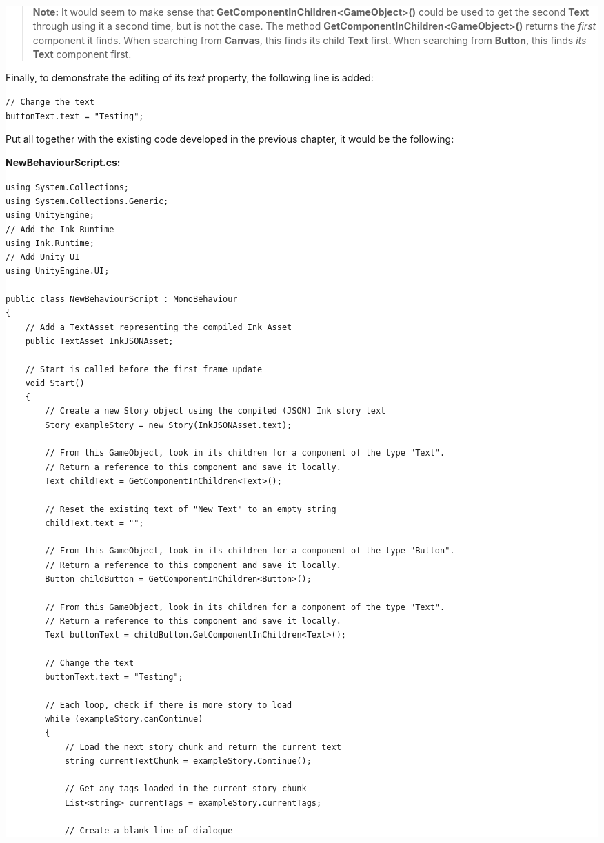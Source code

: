 > **Note:** It would seem to make sense that **GetComponentInChildren\<GameObject\>()** could be used to get the second **Text** through using it a second time, but is not the case. The method **GetComponentInChildren\<GameObject\>()** returns the *first* component it finds. When searching from **Canvas**, this finds its child **Text** first. When searching from **Button**, this finds *its* **Text** component first.

Finally, to demonstrate the editing of its *text* property, the following line is added:

```CSharp
// Change the text
buttonText.text = "Testing";
```

Put all together with the existing code developed in the previous chapter, it would be the following:

**NewBehaviourScript.cs:**

```CSharp
using System.Collections;
using System.Collections.Generic;
using UnityEngine;
// Add the Ink Runtime
using Ink.Runtime;
// Add Unity UI
using UnityEngine.UI;

public class NewBehaviourScript : MonoBehaviour
{
    // Add a TextAsset representing the compiled Ink Asset
    public TextAsset InkJSONAsset;

    // Start is called before the first frame update
    void Start()
    {
        // Create a new Story object using the compiled (JSON) Ink story text
        Story exampleStory = new Story(InkJSONAsset.text);

        // From this GameObject, look in its children for a component of the type "Text".
        // Return a reference to this component and save it locally.
        Text childText = GetComponentInChildren<Text>();

        // Reset the existing text of "New Text" to an empty string
        childText.text = "";

        // From this GameObject, look in its children for a component of the type "Button".
        // Return a reference to this component and save it locally.
        Button childButton = GetComponentInChildren<Button>();

        // From this GameObject, look in its children for a component of the type "Text".
        // Return a reference to this component and save it locally.
        Text buttonText = childButton.GetComponentInChildren<Text>();

        // Change the text
        buttonText.text = "Testing";

        // Each loop, check if there is more story to load
        while (exampleStory.canContinue)
        {
            // Load the next story chunk and return the current text
            string currentTextChunk = exampleStory.Continue();

            // Get any tags loaded in the current story chunk
            List<string> currentTags = exampleStory.currentTags;

            // Create a blank line of dialogue
```